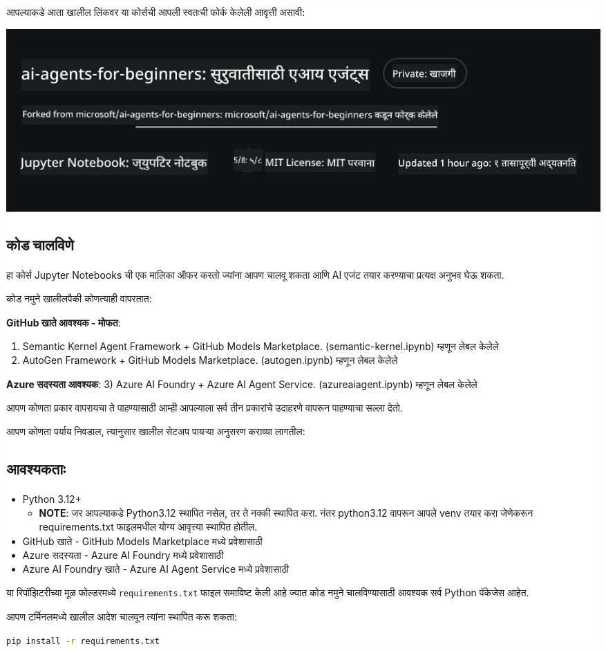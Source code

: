 
आपल्याकडे आता खालील लिंकवर या कोर्सची आपली स्वतःची फोर्क केलेली आवृत्ती असावी:

![Forked Repo](../../../translated_images/forked-repo.33f27ca1901baa6a5e13ec3eb1f0ddd3a44d936d91cc8cfb19bfdb9688bd2c3d.mr.png)

## कोड चालविणे

हा कोर्स Jupyter Notebooks ची एक मालिका ऑफर करतो ज्यांना आपण चालवू शकता आणि AI एजंट तयार करण्याचा प्रत्यक्ष अनुभव घेऊ शकता.

कोड नमुने खालीलपैकी कोणत्याही वापरतात:

**GitHub खाते आवश्यक - मोफत**:

1) Semantic Kernel Agent Framework + GitHub Models Marketplace. (semantic-kernel.ipynb) म्हणून लेबल केलेले
2) AutoGen Framework + GitHub Models Marketplace. (autogen.ipynb) म्हणून लेबल केलेले

**Azure सदस्यता आवश्यक**:
3) Azure AI Foundry + Azure AI Agent Service. (azureaiagent.ipynb) म्हणून लेबल केलेले

आपण कोणता प्रकार वापरायचा ते पाहण्यासाठी आम्ही आपल्याला सर्व तीन प्रकारांचे उदाहरणे वापरून पाहण्याचा सल्ला देतो.

आपण कोणता पर्याय निवडाल, त्यानुसार खालील सेटअप पायऱ्या अनुसरण कराव्या लागतील:

## आवश्यकताः

- Python 3.12+
  - **NOTE**: जर आपल्याकडे Python3.12 स्थापित नसेल, तर ते नक्की स्थापित करा. नंतर python3.12 वापरून आपले venv तयार करा जेणेकरून requirements.txt फाइलमधील योग्य आवृत्त्या स्थापित होतील.
- GitHub खाते - GitHub Models Marketplace मध्ये प्रवेशासाठी
- Azure सदस्यता - Azure AI Foundry मध्ये प्रवेशासाठी
- Azure AI Foundry खाते - Azure AI Agent Service मध्ये प्रवेशासाठी

या रिपॉझिटरीच्या मूळ फोल्डरमध्ये `requirements.txt` फाइल समाविष्ट केली आहे ज्यात कोड नमुने चालविण्यासाठी आवश्यक सर्व Python पॅकेजेस आहेत.

आपण टर्मिनलमध्ये खालील आदेश चालवून त्यांना स्थापित करू शकता:

```bash
pip install -r requirements.txt
```
